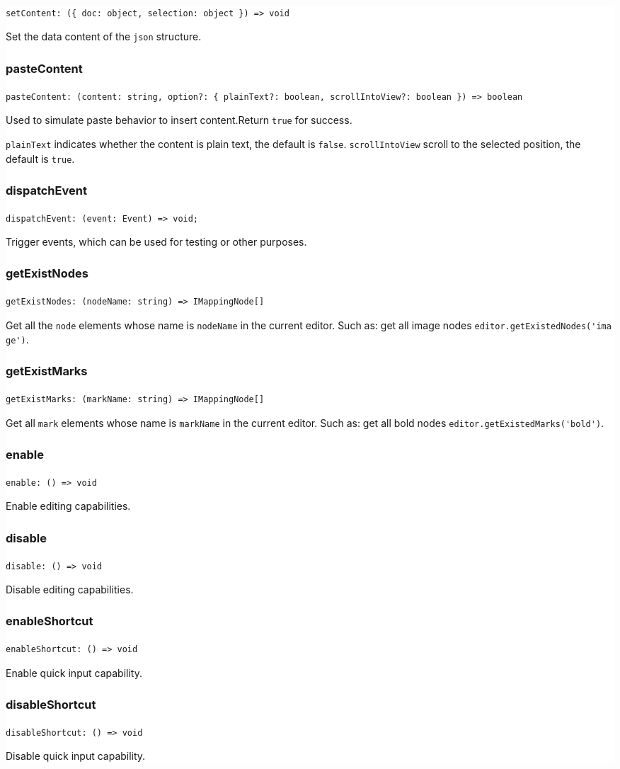 `setContent: ({ doc: object, selection: object }) => void`

Set the data content of the `json` structure.

### pasteContent

`pasteContent: (content: string, option?: { plainText?: boolean, scrollIntoView?: boolean }) => boolean`

Used to simulate paste behavior to insert content.Return `true` for success.

`plainText` indicates whether the content is plain text, the default is `false`.
`scrollIntoView` scroll to the selected position, the default is `true`.

### dispatchEvent

`dispatchEvent: (event: Event) => void;`

Trigger events, which can be used for testing or other purposes.

### getExistNodes

`getExistNodes: (nodeName: string) => IMappingNode[]`

Get all the `node` elements whose name is `nodeName` in the current editor. Such as: get all image nodes `editor.getExistedNodes('image')`.

### getExistMarks

`getExistMarks: (markName: string) => IMappingNode[]`

Get all `mark` elements whose name is `markName` in the current editor. Such as: get all bold nodes `editor.getExistedMarks('bold')`.

### enable

`enable: () => void`

Enable editing capabilities.

### disable

`disable: () => void`

Disable editing capabilities.

### enableShortcut

`enableShortcut: () => void`

Enable quick input capability.

### disableShortcut

`disableShortcut: () => void`

Disable quick input capability.
